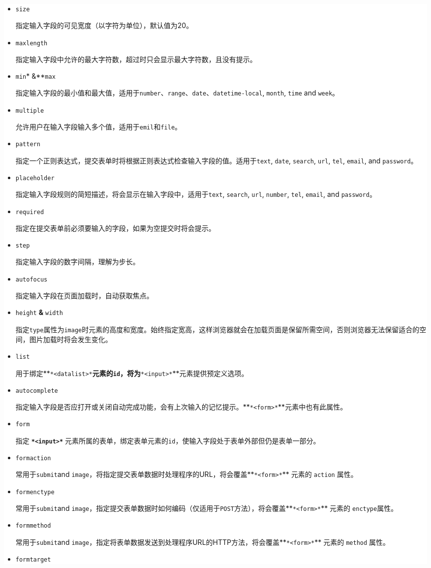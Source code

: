 - `size`
    
    指定输入字段的可见宽度（以字符为单位），默认值为20。
    
- `maxlength`
    
    指定输入字段中允许的最大字符数，超过时只会显示最大字符数，且没有提示。
    
- `min`* &**`max`
    
    指定输入字段的最小值和最大值，适用于`number`、`range`、`date`、`datetime-local`, `month`, `time` and `week`。
    
- `multiple`
    
    允许用户在输入字段输入多个值，适用于`emil`和`file`。
    
- `pattern`
    
    指定一个正则表达式，提交表单时将根据正则表达式检查输入字段的值。适用于`text`, `date`, `search`, `url`, `tel`, `email`, and `password`。
    
- `placeholder`
    
    指定输入字段规则的简短描述，将会显示在输入字段中，适用于`text`, `search`, `url`, `number`, `tel`, `email`, and `password`。
    
- `required`
    
    指定在提交表单前必须要输入的字段，如果为空提交时将会提示。
    
- `step`
    
    指定输入字段的数字间隔，理解为步长。
    
- `autofocus`
    
    指定输入字段在页面加载时，自动获取焦点。
    
- `height` **&** `width`
    
    指定`type`属性为`image`时元素的高度和宽度。始终指定宽高，这样浏览器就会在加载页面是保留所需空间，否则浏览器无法保留适合的空间，图片加载时将会发生变化。
    
- `list`
    
    用于绑定**`*<datalist>*`**元素的`id`，将为**`*<input>*`**元素提供预定义选项。
    
- `autocomplete`
    
    指定输入字段是否应打开或关闭自动完成功能，会有上次输入的记忆提示。**`*<form>*`**元素中也有此属性。
    
- `form`
    
    指定 **`*<input>*`** 元素所属的表单，绑定表单元素的`id`，使输入字段处于表单外部但仍是表单一部分。
    
- `formaction`
    
    常用于`submit`and `image`，将指定提交表单数据时处理程序的URL，将会覆盖**`*<form>*`** 元素的 `action` 属性。
    
- `formenctype`
    
    常用于`submit`and `image`，指定提交表单数据时如何编码（仅适用于`POST`方法），将会覆盖**`*<form>*`** 元素的 `enctype`属性。
    
- `formmethod`
    
    常用于`submit`and `image`，指定将表单数据发送到处理程序URL的HTTP方法，将会覆盖**`*<form>*`** 元素的 `method` 属性。
    
- `formtarget`
    